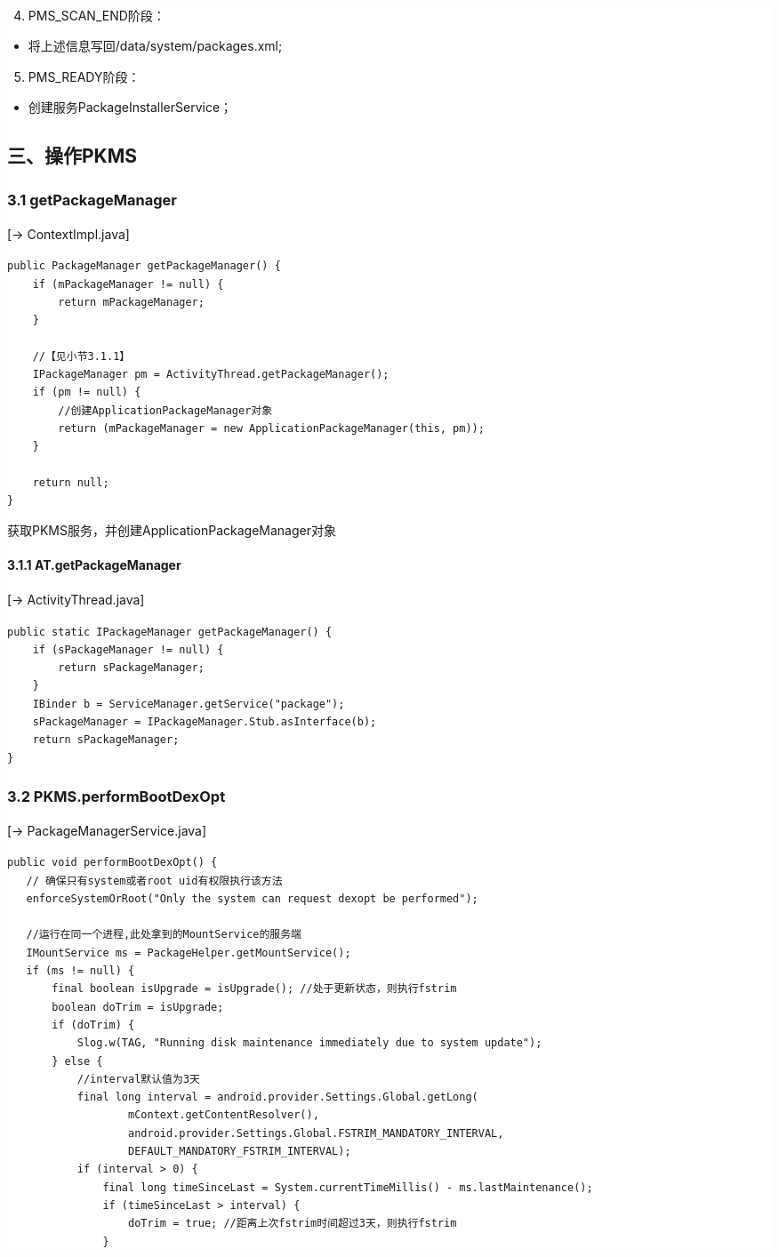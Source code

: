 4. PMS_SCAN_END阶段：
  - 将上述信息写回/data/system/packages.xml;
  
5. PMS_READY阶段：
  - 创建服务PackageInstallerService；

## 三、操作PKMS

### 3.1 getPackageManager
[-> ContextImpl.java]

    public PackageManager getPackageManager() {
        if (mPackageManager != null) {
            return mPackageManager;
        }

        //【见小节3.1.1】
        IPackageManager pm = ActivityThread.getPackageManager();
        if (pm != null) {
            //创建ApplicationPackageManager对象
            return (mPackageManager = new ApplicationPackageManager(this, pm));
        }

        return null;
    }

获取PKMS服务，并创建ApplicationPackageManager对象

#### 3.1.1 AT.getPackageManager
[-> ActivityThread.java]

    public static IPackageManager getPackageManager() {
        if (sPackageManager != null) {
            return sPackageManager;
        }
        IBinder b = ServiceManager.getService("package");
        sPackageManager = IPackageManager.Stub.asInterface(b);
        return sPackageManager;
    }


### 3.2 PKMS.performBootDexOpt
[-> PackageManagerService.java]

    public void performBootDexOpt() {
       // 确保只有system或者root uid有权限执行该方法
       enforceSystemOrRoot("Only the system can request dexopt be performed");

       //运行在同一个进程,此处拿到的MountService的服务端
       IMountService ms = PackageHelper.getMountService();
       if (ms != null) {
           final boolean isUpgrade = isUpgrade(); //处于更新状态，则执行fstrim
           boolean doTrim = isUpgrade;
           if (doTrim) {
               Slog.w(TAG, "Running disk maintenance immediately due to system update");
           } else {
               //interval默认值为3天
               final long interval = android.provider.Settings.Global.getLong(
                       mContext.getContentResolver(),
                       android.provider.Settings.Global.FSTRIM_MANDATORY_INTERVAL,
                       DEFAULT_MANDATORY_FSTRIM_INTERVAL);
               if (interval > 0) {
                   final long timeSinceLast = System.currentTimeMillis() - ms.lastMaintenance();
                   if (timeSinceLast > interval) {
                       doTrim = true; //距离上次fstrim时间超过3天，则执行fstrim
                   }